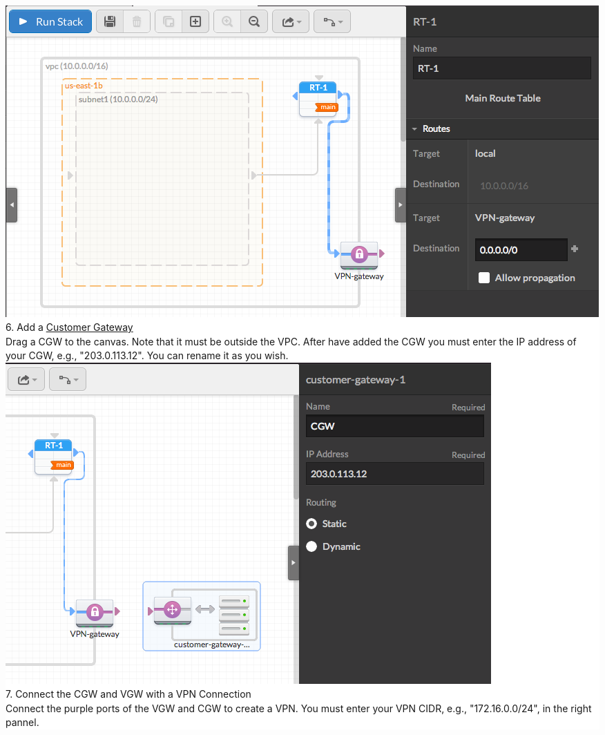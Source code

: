 ![](vpc_vpn_pro.png)<br />
6. Add a [Customer Gateway](http://docs.aws.amazon.com/AmazonVPC/latest/NetworkAdminGuide/Introduction.html)<br />
Drag a CGW to the canvas. Note that it must be outside the VPC. After have added the CGW you must enter the IP address of your CGW, e.g., "203.0.113.12". You can rename it as you wish.<br />
![](vpc_cgw_pro.png)<br />
7. Connect the CGW and VGW with a VPN Connection<br />
Connect the purple ports of the VGW and CGW to create a VPN. You must enter your VPN CIDR, e.g., "172.16.0.0/24", in the right pannel.<br />